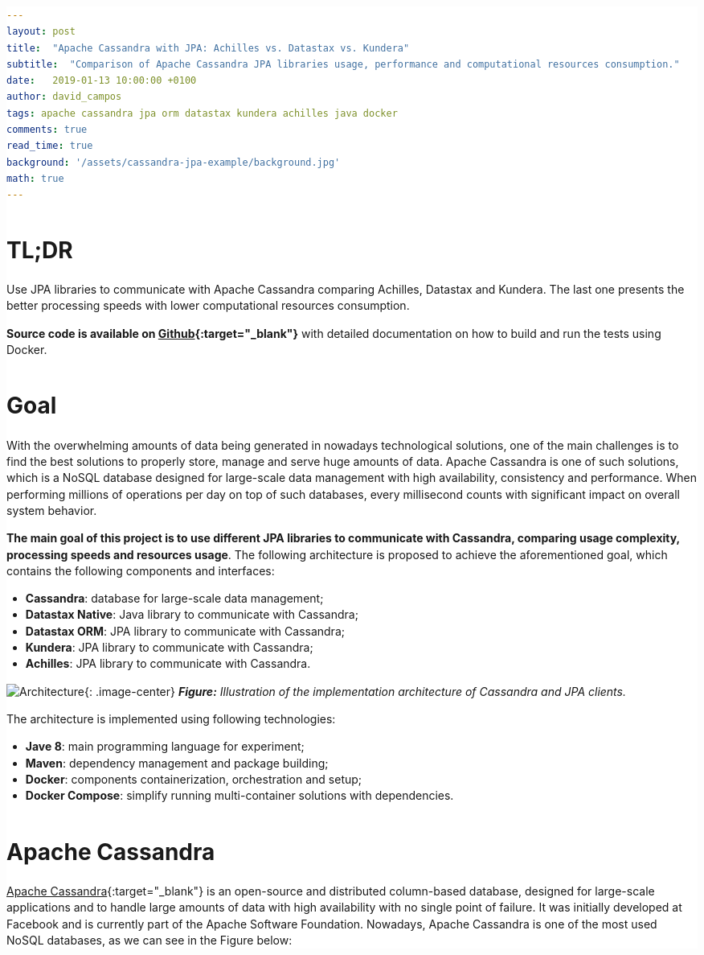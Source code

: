```yaml
---
layout: post
title:  "Apache Cassandra with JPA: Achilles vs. Datastax vs. Kundera"
subtitle:  "Comparison of Apache Cassandra JPA libraries usage, performance and computational resources consumption."
date:   2019-01-13 10:00:00 +0100
author: david_campos
tags: apache cassandra jpa orm datastax kundera achilles java docker
comments: true
read_time: true
background: '/assets/cassandra-jpa-example/background.jpg'
math: true
---
```


# TL;DR
Use JPA libraries to communicate with Apache Cassandra comparing Achilles, Datastax and Kundera. The last one presents the better processing speeds with lower computational resources consumption.

**Source code is available on [Github](https://github.com/davidcampos/cassandra-jpa-example){:target="_blank"}** with detailed documentation on how to build and run the tests using Docker.

# Goal
With the overwhelming amounts of data being generated in nowadays technological solutions, one of the main challenges is to find the best solutions to properly store, manage and serve huge amounts of data. Apache Cassandra is one of such solutions, which is a NoSQL database designed for large-scale data management with high availability, consistency and performance. When performing millions of operations per day on top of such databases, every millisecond counts with significant impact on overall system behavior.

**The main goal of this project is to use different JPA libraries to communicate with Cassandra, comparing usage complexity, processing speeds and resources usage**. The following architecture is proposed to achieve the aforementioned goal, which contains the following components and interfaces:
- **Cassandra**: database for large-scale data management;
- **Datastax Native**: Java library to communicate with Cassandra;
- **Datastax ORM**: JPA library to communicate with Cassandra;
- **Kundera**: JPA library to communicate with Cassandra;
- **Achilles**: JPA library to communicate with Cassandra.

![Architecture](/blog/assets/cassandra-jpa-example/architecture.svg){: .image-center}
***Figure:** Illustration of the implementation architecture of Cassandra and JPA clients.*

The architecture is implemented using following technologies:
- **Jave 8**: main programming language for experiment;
- **Maven**: dependency management and package building;
- **Docker**: components containerization, orchestration and setup;
- **Docker Compose**: simplify running multi-container solutions with dependencies.

# Apache Cassandra
[Apache Cassandra](http://cassandra.apache.org){:target="_blank"} is an open-source and distributed column-based database, designed for large-scale applications and to handle large amounts of data with high availability with no single point of failure. It was initially developed at Facebook and is currently part of the Apache Software Foundation. 
Nowadays, Apache Cassandra is one of the most used NoSQL databases, as we can see in the Figure below:
